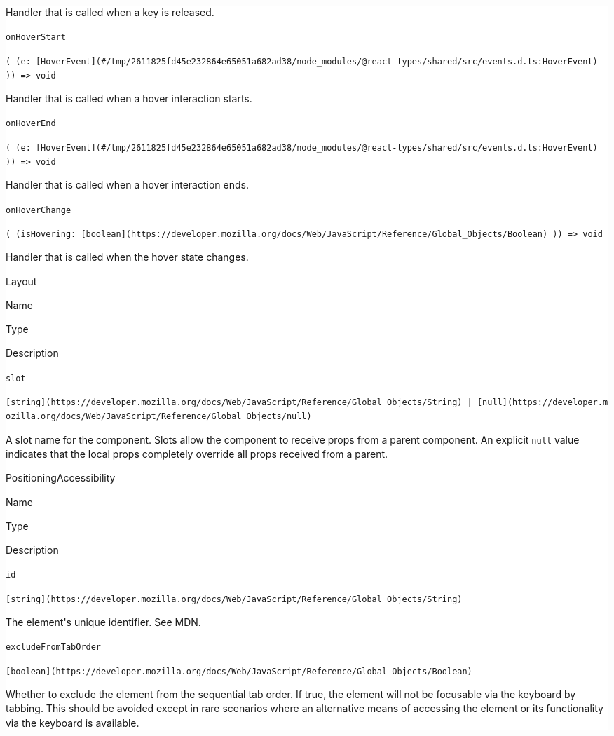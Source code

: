 Handler that is called when a key is released.

`onHoverStart`

`( (e: [HoverEvent](#/tmp/2611825fd45e232864e65051a682ad38/node_modules/@react-types/shared/src/events.d.ts:HoverEvent) )) => void`

Handler that is called when a hover interaction starts.

`onHoverEnd`

`( (e: [HoverEvent](#/tmp/2611825fd45e232864e65051a682ad38/node_modules/@react-types/shared/src/events.d.ts:HoverEvent) )) => void`

Handler that is called when a hover interaction ends.

`onHoverChange`

`( (isHovering: [boolean](https://developer.mozilla.org/docs/Web/JavaScript/Reference/Global_Objects/Boolean) )) => void`

Handler that is called when the hover state changes.

Layout

Name

Type

Description

`slot`

`[string](https://developer.mozilla.org/docs/Web/JavaScript/Reference/Global_Objects/String) | [null](https://developer.mozilla.org/docs/Web/JavaScript/Reference/Global_Objects/null)`

A slot name for the component. Slots allow the component to receive props from a parent component. An explicit `null` value indicates that the local props completely override all props received from a parent.

PositioningAccessibility

Name

Type

Description

`id`

`[string](https://developer.mozilla.org/docs/Web/JavaScript/Reference/Global_Objects/String)`

The element's unique identifier. See [MDN](https://developer.mozilla.org/en-US/docs/Web/HTML/Global_attributes/id).

`excludeFromTabOrder`

`[boolean](https://developer.mozilla.org/docs/Web/JavaScript/Reference/Global_Objects/Boolean)`

Whether to exclude the element from the sequential tab order. If true, the element will not be focusable via the keyboard by tabbing. This should be avoided except in rare scenarios where an alternative means of accessing the element or its functionality via the keyboard is available.

